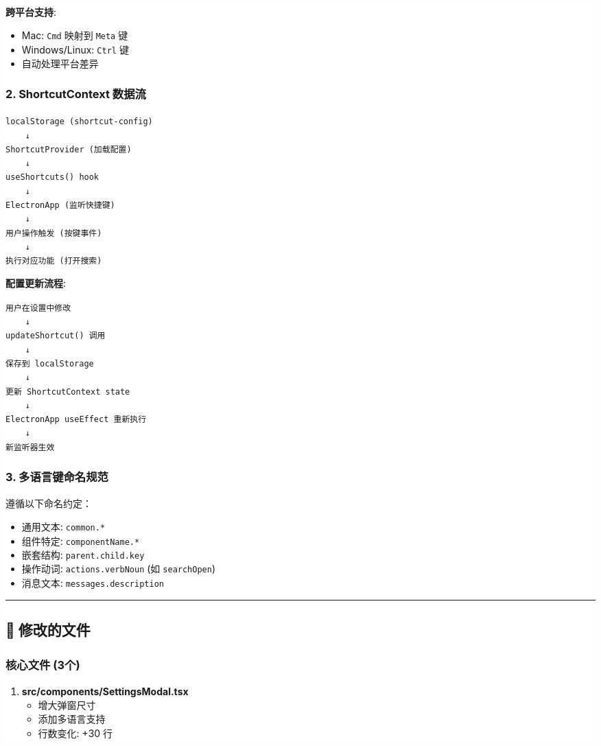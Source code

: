 **跨平台支持**:
- Mac: `Cmd` 映射到 `Meta` 键
- Windows/Linux: `Ctrl` 键
- 自动处理平台差异

### 2. ShortcutContext 数据流

```
localStorage (shortcut-config)
    ↓
ShortcutProvider (加载配置)
    ↓
useShortcuts() hook
    ↓
ElectronApp (监听快捷键)
    ↓
用户操作触发 (按键事件)
    ↓
执行对应功能 (打开搜索)
```

**配置更新流程**:
```
用户在设置中修改
    ↓
updateShortcut() 调用
    ↓
保存到 localStorage
    ↓
更新 ShortcutContext state
    ↓
ElectronApp useEffect 重新执行
    ↓
新监听器生效
```

### 3. 多语言键命名规范

遵循以下命名约定：
- 通用文本: `common.*`
- 组件特定: `componentName.*`
- 嵌套结构: `parent.child.key`
- 操作动词: `actions.verbNoun` (如 `searchOpen`)
- 消息文本: `messages.description`

---

## 📁 修改的文件

### 核心文件 (3个)

1. **src/components/SettingsModal.tsx**
   - 增大弹窗尺寸
   - 添加多语言支持
   - 行数变化: +30 行
